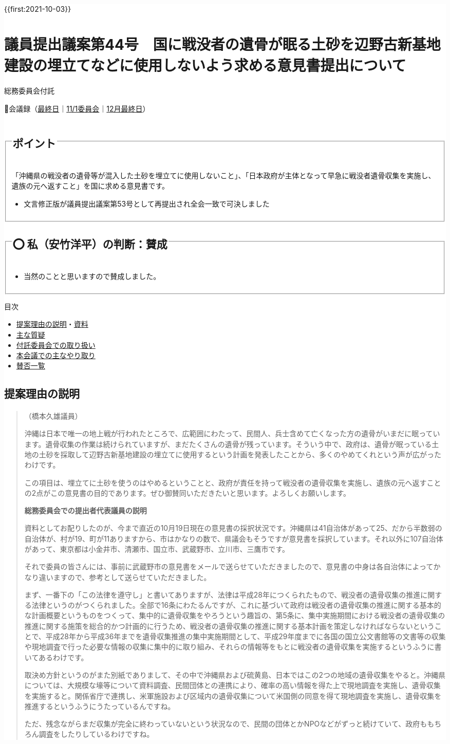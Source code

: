 {{first:2021-10-03}}

# 議員提出議案第44号　国に戦没者の遺骨が眠る土砂を辺野古新基地建設の埋立てなどに使用しないよう求める意見書提出について

<i class="fa fa-gavel" aria-hidden="true"></i> 総務委員会付託

<p id="read-kaigiroku">📄会議録（<a href="https://ssp.kaigiroku.net/tenant/kodaira/SpMinuteView.html?council_id=1240&schedule_id=6&minute_id=750&is_search=true">最終日</a>｜<a href="https://ssp.kaigiroku.net/tenant/kodaira/SpMinuteView.html?council_id=1308&schedule_id=4&minute_id=4&is_search=true">11/1委員会</a>｜<a href="https://ssp.kaigiroku.net/tenant/kodaira/SpMinuteView.html?council_id=1258&schedule_id=6&minute_id=154&is_search=true">12月最終日</a>）</p>

<fieldset class="pnt">
  <legend><h2>ポイント</h2></legend>

「沖縄県の戦没者の遺骨等が混入した土砂を埋立てに使用しないこと」、「日本政府が主体となって早急に戦没者遺骨収集を実施し、遺族の元へ返すこと」を国に求める意見書です。

- 文言修正版が議員提出議案第53号として再提出され全会一致で可決しました

</fieldset>

<fieldset class="sanpi">
 <legend><h2>⭕️ 私（安竹洋平）の判断：賛成</h2></legend>

- 当然のことと思いますので賛成しました。

</fieldset>

<div class="toc">

目次

- [提案理由の説明](#提案理由の説明)・[資料](#資料)
- [主な質疑](#主な質疑)
- [付託委員会での取り扱い](#付託委員会での取り扱い)
- [本会議での主なやり取り](#本会議での主なやり取り)
- [賛否一覧](#賛否一覧)

</div>

## 提案理由の説明

> （橋本久雄議員）
>
> 沖縄は日本で唯一の地上戦が行われたところで、広範囲にわたって、民間人、兵士含めて亡くなった方の遺骨がいまだに眠っています。遺骨収集の作業は続けられていますが、まだたくさんの遺骨が残っています。そういう中で、政府は、遺骨が眠っている土地の土砂を採取して辺野古新基地建設の埋立てに使用するという計画を発表したことから、多くのやめてくれという声が広がったわけです。
>
> この項目は、埋立てに土砂を使うのはやめるということと、政府が責任を持って戦没者の遺骨収集を実施し、遺族の元へ返すことの2点がこの意見書の目的であります。ぜひ御賛同いただきたいと思います。よろしくお願いします。
>
> **総務委員会での提出者代表議員の説明**
> 
> 資料としてお配りしたのが、今まで直近の10月19日現在の意見書の採択状況です。沖縄県は41自治体があって25、だから半数弱の自治体が、村が19、町が11ありますから、市はかなりの数で、県議会もそうですが意見書を採択しています。それ以外に107自治体があって、東京都は小金井市、清瀬市、国立市、武蔵野市、立川市、三鷹市です。
>
> それで委員の皆さんには、事前に武蔵野市の意見書をメールで送らせていただきましたので、意見書の中身は各自治体によってかなり違いますので、参考として送らせていただきました。
>
> まず、一番下の「この法律を遵守し」と書いてありますが、法律は平成28年につくられたもので、戦没者の遺骨収集の推進に関する法律というのがつくられました。全部で16条にわたるんですが、これに基づいて政府は戦没者の遺骨収集の推進に関する基本的な計画概要というものをつくって、集中的に遺骨収集をやろうという趣旨の、第5条に、集中実施期間における戦没者の遺骨収集の推進に関する施策を総合的かつ計画的に行うため、戦没者の遺骨収集の推進に関する基本計画を策定しなければならないということで、平成28年から平成36年までを遺骨収集推進の集中実施期間として、平成29年度までに各国の国立公文書館等の文書等の収集や現地調査で行った必要な情報の収集に集中的に取り組み、それらの情報等をもとに戦没者の遺骨収集を実施するというふうに書いてあるわけです。
>
> 取決め方針というのがまた別紙でありまして、その中で沖縄県および硫黄島、日本ではこの2つの地域の遺骨収集をやると。沖縄県については、大規模な壕等について資料調査、民間団体との連携により、確率の高い情報を得た上で現地調査を実施し、遺骨収集を実施すると。関係省庁で連携し、米軍施設および区域内の遺骨収集について米国側の同意を得て現地調査を実施し、遺骨収集を推進するというふうにうたっているんですね。
>
> ただ、残念ながらまだ収集が完全に終わっていないという状況なので、民間の団体とかNPOなどがずっと続けていて、政府ももちろん調査をしたりしているわけですね。
>